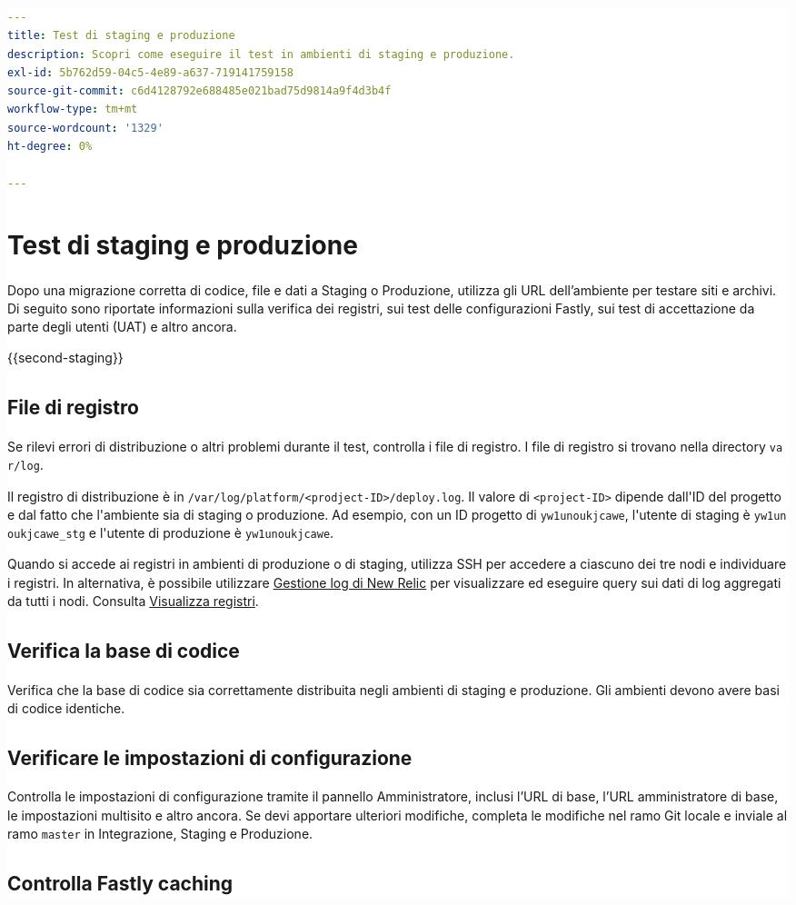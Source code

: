 ```yaml
---
title: Test di staging e produzione
description: Scopri come eseguire il test in ambienti di staging e produzione.
exl-id: 5b762d59-04c5-4e89-a637-719141759158
source-git-commit: c6d4128792e688485e021bad75d9814a9f4d3b4f
workflow-type: tm+mt
source-wordcount: '1329'
ht-degree: 0%

---
```


# Test di staging e produzione

Dopo una migrazione corretta di codice, file e dati a Staging o Produzione, utilizza gli URL dell’ambiente per testare siti e archivi. Di seguito sono riportate informazioni sulla verifica dei registri, sui test delle configurazioni Fastly, sui test di accettazione da parte degli utenti (UAT) e altro ancora.

{{second-staging}}

## File di registro

Se rilevi errori di distribuzione o altri problemi durante il test, controlla i file di registro. I file di registro si trovano nella directory `var/log`.

Il registro di distribuzione è in `/var/log/platform/<prodject-ID>/deploy.log`. Il valore di `<project-ID>` dipende dall&#39;ID del progetto e dal fatto che l&#39;ambiente sia di staging o produzione. Ad esempio, con un ID progetto di `yw1unoukjcawe`, l&#39;utente di staging è `yw1unoukjcawe_stg` e l&#39;utente di produzione è `yw1unoukjcawe`.

Quando si accede ai registri in ambienti di produzione o di staging, utilizza SSH per accedere a ciascuno dei tre nodi e individuare i registri. In alternativa, è possibile utilizzare [Gestione log di New Relic](../monitor/log-management.md) per visualizzare ed eseguire query sui dati di log aggregati da tutti i nodi. Consulta [Visualizza registri](log-locations.md#application-logs).

## Verifica la base di codice

Verifica che la base di codice sia correttamente distribuita negli ambienti di staging e produzione. Gli ambienti devono avere basi di codice identiche.

## Verificare le impostazioni di configurazione

Controlla le impostazioni di configurazione tramite il pannello Amministratore, inclusi l’URL di base, l’URL amministratore di base, le impostazioni multisito e altro ancora. Se devi apportare ulteriori modifiche, completa le modifiche nel ramo Git locale e inviale al ramo `master` in Integrazione, Staging e Produzione.

## Controlla Fastly caching
